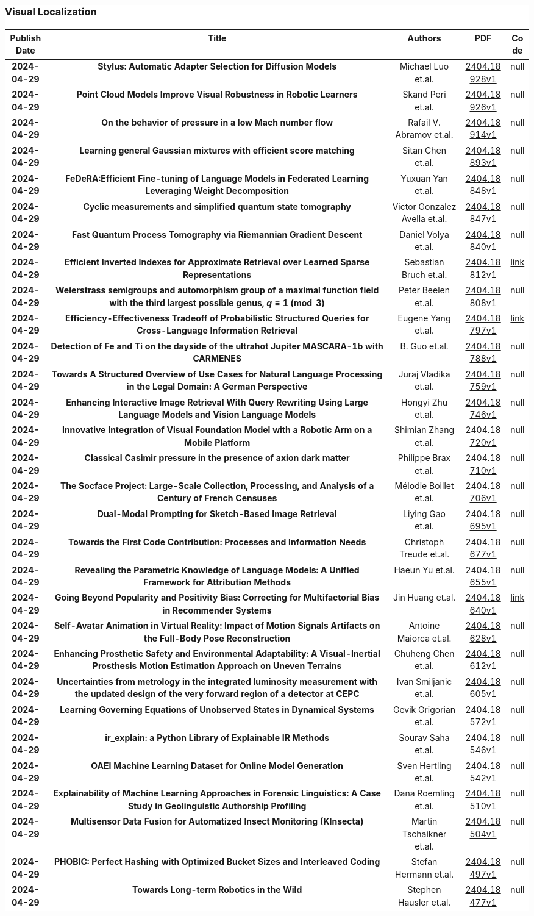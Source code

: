 ### Visual Localization
|Publish Date|Title|Authors|PDF|Code|
| :---: | :---: | :---: | :---: | :---: |
|**2024-04-29**|**Stylus: Automatic Adapter Selection for Diffusion Models**|Michael Luo et.al.|[2404.18928v1](http://arxiv.org/abs/2404.18928v1)|null|
|**2024-04-29**|**Point Cloud Models Improve Visual Robustness in Robotic Learners**|Skand Peri et.al.|[2404.18926v1](http://arxiv.org/abs/2404.18926v1)|null|
|**2024-04-29**|**On the behavior of pressure in a low Mach number flow**|Rafail V. Abramov et.al.|[2404.18914v1](http://arxiv.org/abs/2404.18914v1)|null|
|**2024-04-29**|**Learning general Gaussian mixtures with efficient score matching**|Sitan Chen et.al.|[2404.18893v1](http://arxiv.org/abs/2404.18893v1)|null|
|**2024-04-29**|**FeDeRA:Efficient Fine-tuning of Language Models in Federated Learning Leveraging Weight Decomposition**|Yuxuan Yan et.al.|[2404.18848v1](http://arxiv.org/abs/2404.18848v1)|null|
|**2024-04-29**|**Cyclic measurements and simplified quantum state tomography**|Victor Gonzalez Avella et.al.|[2404.18847v1](http://arxiv.org/abs/2404.18847v1)|null|
|**2024-04-29**|**Fast Quantum Process Tomography via Riemannian Gradient Descent**|Daniel Volya et.al.|[2404.18840v1](http://arxiv.org/abs/2404.18840v1)|null|
|**2024-04-29**|**Efficient Inverted Indexes for Approximate Retrieval over Learned Sparse Representations**|Sebastian Bruch et.al.|[2404.18812v1](http://arxiv.org/abs/2404.18812v1)|[link](https://github.com/tuskanny/seismic)|
|**2024-04-29**|**Weierstrass semigroups and automorphism group of a maximal function field with the third largest possible genus, $q \equiv 1 \pmod 3$**|Peter Beelen et.al.|[2404.18808v1](http://arxiv.org/abs/2404.18808v1)|null|
|**2024-04-29**|**Efficiency-Effectiveness Tradeoff of Probabilistic Structured Queries for Cross-Language Information Retrieval**|Eugene Yang et.al.|[2404.18797v1](http://arxiv.org/abs/2404.18797v1)|[link](https://github.com/hltcoe/psq)|
|**2024-04-29**|**Detection of Fe and Ti on the dayside of the ultrahot Jupiter MASCARA-1b with CARMENES**|B. Guo et.al.|[2404.18788v1](http://arxiv.org/abs/2404.18788v1)|null|
|**2024-04-29**|**Towards A Structured Overview of Use Cases for Natural Language Processing in the Legal Domain: A German Perspective**|Juraj Vladika et.al.|[2404.18759v1](http://arxiv.org/abs/2404.18759v1)|null|
|**2024-04-29**|**Enhancing Interactive Image Retrieval With Query Rewriting Using Large Language Models and Vision Language Models**|Hongyi Zhu et.al.|[2404.18746v1](http://arxiv.org/abs/2404.18746v1)|null|
|**2024-04-29**|**Innovative Integration of Visual Foundation Model with a Robotic Arm on a Mobile Platform**|Shimian Zhang et.al.|[2404.18720v1](http://arxiv.org/abs/2404.18720v1)|null|
|**2024-04-29**|**Classical Casimir pressure in the presence of axion dark matter**|Philippe Brax et.al.|[2404.18710v1](http://arxiv.org/abs/2404.18710v1)|null|
|**2024-04-29**|**The Socface Project: Large-Scale Collection, Processing, and Analysis of a Century of French Censuses**|Mélodie Boillet et.al.|[2404.18706v1](http://arxiv.org/abs/2404.18706v1)|null|
|**2024-04-29**|**Dual-Modal Prompting for Sketch-Based Image Retrieval**|Liying Gao et.al.|[2404.18695v1](http://arxiv.org/abs/2404.18695v1)|null|
|**2024-04-29**|**Towards the First Code Contribution: Processes and Information Needs**|Christoph Treude et.al.|[2404.18677v1](http://arxiv.org/abs/2404.18677v1)|null|
|**2024-04-29**|**Revealing the Parametric Knowledge of Language Models: A Unified Framework for Attribution Methods**|Haeun Yu et.al.|[2404.18655v1](http://arxiv.org/abs/2404.18655v1)|null|
|**2024-04-29**|**Going Beyond Popularity and Positivity Bias: Correcting for Multifactorial Bias in Recommender Systems**|Jin Huang et.al.|[2404.18640v1](http://arxiv.org/abs/2404.18640v1)|[link](https://github.com/betsyhj/multifactorialbias)|
|**2024-04-29**|**Self-Avatar Animation in Virtual Reality: Impact of Motion Signals Artifacts on the Full-Body Pose Reconstruction**|Antoine Maiorca et.al.|[2404.18628v1](http://arxiv.org/abs/2404.18628v1)|null|
|**2024-04-29**|**Enhancing Prosthetic Safety and Environmental Adaptability: A Visual-Inertial Prosthesis Motion Estimation Approach on Uneven Terrains**|Chuheng Chen et.al.|[2404.18612v1](http://arxiv.org/abs/2404.18612v1)|null|
|**2024-04-29**|**Uncertainties from metrology in the integrated luminosity measurement with the updated design of the very forward region of a detector at CEPC**|Ivan Smiljanic et.al.|[2404.18605v1](http://arxiv.org/abs/2404.18605v1)|null|
|**2024-04-29**|**Learning Governing Equations of Unobserved States in Dynamical Systems**|Gevik Grigorian et.al.|[2404.18572v1](http://arxiv.org/abs/2404.18572v1)|null|
|**2024-04-29**|**ir_explain: a Python Library of Explainable IR Methods**|Sourav Saha et.al.|[2404.18546v1](http://arxiv.org/abs/2404.18546v1)|null|
|**2024-04-29**|**OAEI Machine Learning Dataset for Online Model Generation**|Sven Hertling et.al.|[2404.18542v1](http://arxiv.org/abs/2404.18542v1)|null|
|**2024-04-29**|**Explainability of Machine Learning Approaches in Forensic Linguistics: A Case Study in Geolinguistic Authorship Profiling**|Dana Roemling et.al.|[2404.18510v1](http://arxiv.org/abs/2404.18510v1)|null|
|**2024-04-29**|**Multisensor Data Fusion for Automatized Insect Monitoring (KInsecta)**|Martin Tschaikner et.al.|[2404.18504v1](http://arxiv.org/abs/2404.18504v1)|null|
|**2024-04-29**|**PHOBIC: Perfect Hashing with Optimized Bucket Sizes and Interleaved Coding**|Stefan Hermann et.al.|[2404.18497v1](http://arxiv.org/abs/2404.18497v1)|null|
|**2024-04-29**|**Towards Long-term Robotics in the Wild**|Stephen Hausler et.al.|[2404.18477v1](http://arxiv.org/abs/2404.18477v1)|null|
